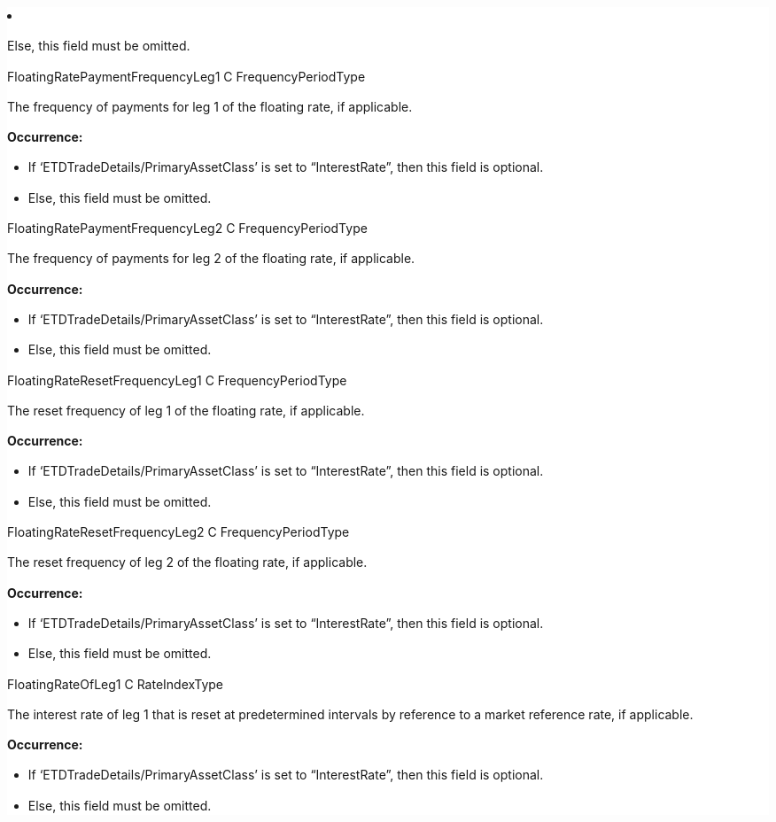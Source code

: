 <li><p>Else, this field must be omitted.</p></li>
</ul></td>
</tr>
<tr class="even">
<td>Floating­Rate­Payment­Frequency­­Leg1­</td>
<td>C</td>
<td>Frequency­Period­Type</td>
<td><p>The frequency of payments for leg 1 of the floating rate, if applicable.</p>
<p><strong>Occurrence:</strong></p>
<ul>
<li><p>If ‘ETDTradeDetails/PrimaryAssetClass’ is set to “InterestRate”, then this field is optional.</p></li>
<li><p>Else, this field must be omitted.</p></li>
</ul></td>
</tr>
<tr class="odd">
<td>Floating­Rate­Payment­Frequency­­Leg2</td>
<td>C</td>
<td>Frequency­Period­Type</td>
<td><p>The frequency of payments for leg 2 of the floating rate, if applicable.</p>
<p><strong>Occurrence:</strong></p>
<ul>
<li><p>If ‘ETDTradeDetails/PrimaryAssetClass’ is set to “InterestRate”, then this field is optional.</p></li>
<li><p>Else, this field must be omitted.</p></li>
</ul></td>
</tr>
<tr class="even">
<td>Floating­Rate­Reset­Frequency­­Leg1­</td>
<td>C</td>
<td>Frequency­Period­Type</td>
<td><p>The reset frequency of leg 1 of the floating rate, if applicable.</p>
<p><strong>Occurrence:</strong></p>
<ul>
<li><p>If ‘ETDTradeDetails/PrimaryAssetClass’ is set to “InterestRate”, then this field is optional.</p></li>
<li><p>Else, this field must be omitted.</p></li>
</ul></td>
</tr>
<tr class="odd">
<td>Floating­Rate­Reset­Frequency­Leg2­</td>
<td>C</td>
<td>Frequency­Period­Type</td>
<td><p>The reset frequency of leg 2 of the floating rate, if applicable.</p>
<p><strong>Occurrence:</strong></p>
<ul>
<li><p>If ‘ETDTradeDetails/PrimaryAssetClass’ is set to “InterestRate”, then this field is optional.</p></li>
<li><p>Else, this field must be omitted.</p></li>
</ul></td>
</tr>
<tr class="even">
<td>Floating­Rate­Of­Leg1</td>
<td>C</td>
<td>RateIndex­Type</td>
<td><p>The interest rate of leg 1 that is reset at predetermined intervals by reference to a market reference rate, if applicable.</p>
<p><strong>Occurrence:</strong></p>
<ul>
<li><p>If ‘ETDTradeDetails/PrimaryAssetClass’ is set to “InterestRate”, then this field is optional.</p></li>
<li><p>Else, this field must be omitted.</p></li>
</ul></td>
</tr>